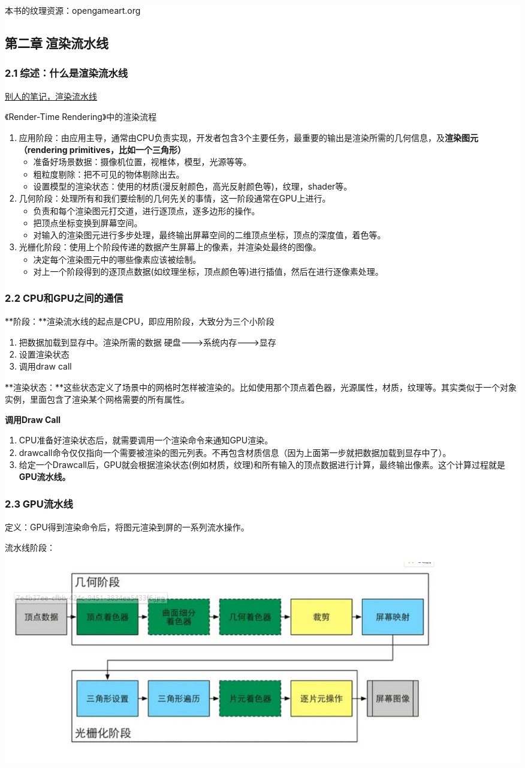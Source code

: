 本书的纹理资源：opengameart.org

## 第二章 渲染流水线

### 2.1 综述：什么是渲染流水线

[别人的笔记，渲染流水线](https://segmentfault.com/a/1190000020767062)

《Render-Time Rendering》中的渲染流程

1. 应用阶段：由应用主导，通常由CPU负责实现，开发者包含3个主要任务，最重要的输出是渲染所需的几何信息，及**渲染图元（rendering primitives，比如一个三角形）**
   * 准备好场景数据：摄像机位置，视椎体，模型，光源等等。
   * 粗粒度剔除：把不可见的物体剔除出去。
   * 设置模型的渲染状态：使用的材质(漫反射颜色，高光反射颜色等)，纹理，shader等。
2. 几何阶段：处理所有和我们要绘制的几何先关的事情，这一阶段通常在GPU上进行。
   * 负责和每个渲染图元打交道，进行逐顶点，逐多边形的操作。
   * 把顶点坐标变换到屏幕空间。
   * 对输入的渲染图元进行多步处理，最终输出屏幕空间的二维顶点坐标，顶点的深度值，着色等。
3. 光栅化阶段：使用上个阶段传递的数据产生屏幕上的像素，并渲染处最终的图像。
   * 决定每个渲染图元中的哪些像素应该被绘制。
   * 对上一个阶段得到的逐顶点数据(如纹理坐标，顶点颜色等)进行插值，然后在进行逐像素处理。

### 2.2 CPU和GPU之间的通信

**阶段：**渲染流水线的起点是CPU，即应用阶段，大致分为三个小阶段

1. 把数据加载到显存中。渲染所需的数据  硬盘--->系统内存--->显存
2. 设置渲染状态
3. 调用draw call

**渲染状态：**这些状态定义了场景中的网格时怎样被渲染的。比如使用那个顶点着色器，光源属性，材质，纹理等。其实类似于一个对象实例，里面包含了渲染某个网格需要的所有属性。

**调用Draw Call**

1. CPU准备好渲染状态后，就需要调用一个渲染命令来通知GPU渲染。
2. drawcall命令仅仅指向一个需要被渲染的图元列表。不再包含材质信息（因为上面第一步就把数据加载到显存中了）。
3. 给定一个Drawcall后，GPU就会根据渲染状态(例如材质，纹理)和所有输入的顶点数据进行计算，最终输出像素。这个计算过程就是**GPU流水线。**

### 2.3 GPU流水线

定义：GPU得到渲染命令后，将图元渲染到屏的一系列流水操作。

流水线阶段：

<img src="UnityShader入门精要.assets/image-20210904205012919.png" alt="image-20210904205012919" style="zoom:70%;" />

